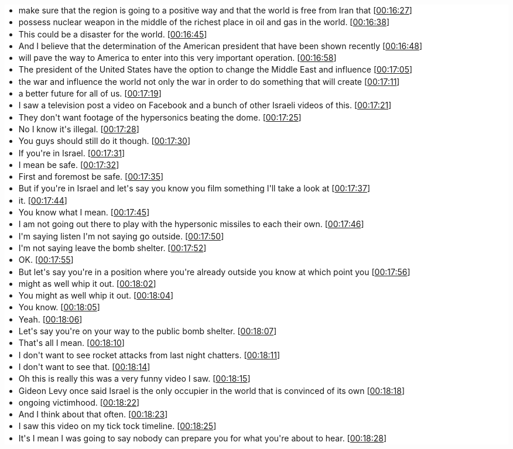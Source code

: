 *  make sure that the region is going to a positive way and that the world is free from Iran that [[00:16:27](https://www.youtube.com/watch?v=822DzF3ruUk&t=987.98s)]
*  possess nuclear weapon in the middle of the richest place in oil and gas in the world. [[00:16:38](https://www.youtube.com/watch?v=822DzF3ruUk&t=998.94s)]
*  This could be a disaster for the world. [[00:16:45](https://www.youtube.com/watch?v=822DzF3ruUk&t=1005.46s)]
*  And I believe that the determination of the American president that have been shown recently [[00:16:48](https://www.youtube.com/watch?v=822DzF3ruUk&t=1008.78s)]
*  will pave the way to America to enter into this very important operation. [[00:16:58](https://www.youtube.com/watch?v=822DzF3ruUk&t=1018.14s)]
*  The president of the United States have the option to change the Middle East and influence [[00:17:05](https://www.youtube.com/watch?v=822DzF3ruUk&t=1025.62s)]
*  the war and influence the world not only the war in order to do something that will create [[00:17:11](https://www.youtube.com/watch?v=822DzF3ruUk&t=1031.26s)]
*  a better future for all of us. [[00:17:19](https://www.youtube.com/watch?v=822DzF3ruUk&t=1039.4199999999998s)]
*  I saw a television post a video on Facebook and a bunch of other Israeli videos of this. [[00:17:21](https://www.youtube.com/watch?v=822DzF3ruUk&t=1041.78s)]
*  They don't want footage of the hypersonics beating the dome. [[00:17:25](https://www.youtube.com/watch?v=822DzF3ruUk&t=1045.86s)]
*  No I know it's illegal. [[00:17:28](https://www.youtube.com/watch?v=822DzF3ruUk&t=1048.3799999999999s)]
*  You guys should still do it though. [[00:17:30](https://www.youtube.com/watch?v=822DzF3ruUk&t=1050.46s)]
*  If you're in Israel. [[00:17:31](https://www.youtube.com/watch?v=822DzF3ruUk&t=1051.98s)]
*  I mean be safe. [[00:17:32](https://www.youtube.com/watch?v=822DzF3ruUk&t=1052.98s)]
*  First and foremost be safe. [[00:17:35](https://www.youtube.com/watch?v=822DzF3ruUk&t=1055.5s)]
*  But if you're in Israel and let's say you know you film something I'll take a look at [[00:17:37](https://www.youtube.com/watch?v=822DzF3ruUk&t=1057.3s)]
*  it. [[00:17:44](https://www.youtube.com/watch?v=822DzF3ruUk&t=1064.6200000000001s)]
*  You know what I mean. [[00:17:45](https://www.youtube.com/watch?v=822DzF3ruUk&t=1065.6200000000001s)]
*  I am not going out there to play with the hypersonic missiles to each their own. [[00:17:46](https://www.youtube.com/watch?v=822DzF3ruUk&t=1066.6200000000001s)]
*  I'm saying listen I'm not saying go outside. [[00:17:50](https://www.youtube.com/watch?v=822DzF3ruUk&t=1070.02s)]
*  I'm not saying leave the bomb shelter. [[00:17:52](https://www.youtube.com/watch?v=822DzF3ruUk&t=1072.94s)]
*  OK. [[00:17:55](https://www.youtube.com/watch?v=822DzF3ruUk&t=1075.9s)]
*  But let's say you're in a position where you're already outside you know at which point you [[00:17:56](https://www.youtube.com/watch?v=822DzF3ruUk&t=1076.9s)]
*  might as well whip it out. [[00:18:02](https://www.youtube.com/watch?v=822DzF3ruUk&t=1082.66s)]
*  You might as well whip it out. [[00:18:04](https://www.youtube.com/watch?v=822DzF3ruUk&t=1084.18s)]
*  You know. [[00:18:05](https://www.youtube.com/watch?v=822DzF3ruUk&t=1085.18s)]
*  Yeah. [[00:18:06](https://www.youtube.com/watch?v=822DzF3ruUk&t=1086.18s)]
*  Let's say you're on your way to the public bomb shelter. [[00:18:07](https://www.youtube.com/watch?v=822DzF3ruUk&t=1087.18s)]
*  That's all I mean. [[00:18:10](https://www.youtube.com/watch?v=822DzF3ruUk&t=1090.42s)]
*  I don't want to see rocket attacks from last night chatters. [[00:18:11](https://www.youtube.com/watch?v=822DzF3ruUk&t=1091.42s)]
*  I don't want to see that. [[00:18:14](https://www.youtube.com/watch?v=822DzF3ruUk&t=1094.7800000000002s)]
*  Oh this is really this was a very funny video I saw. [[00:18:15](https://www.youtube.com/watch?v=822DzF3ruUk&t=1095.7800000000002s)]
*  Gideon Levy once said Israel is the only occupier in the world that is convinced of its own [[00:18:18](https://www.youtube.com/watch?v=822DzF3ruUk&t=1098.94s)]
*  ongoing victimhood. [[00:18:22](https://www.youtube.com/watch?v=822DzF3ruUk&t=1102.46s)]
*  And I think about that often. [[00:18:23](https://www.youtube.com/watch?v=822DzF3ruUk&t=1103.74s)]
*  I saw this video on my tick tock timeline. [[00:18:25](https://www.youtube.com/watch?v=822DzF3ruUk&t=1105.74s)]
*  It's I mean I was going to say nobody can prepare you for what you're about to hear. [[00:18:28](https://www.youtube.com/watch?v=822DzF3ruUk&t=1108.38s)]